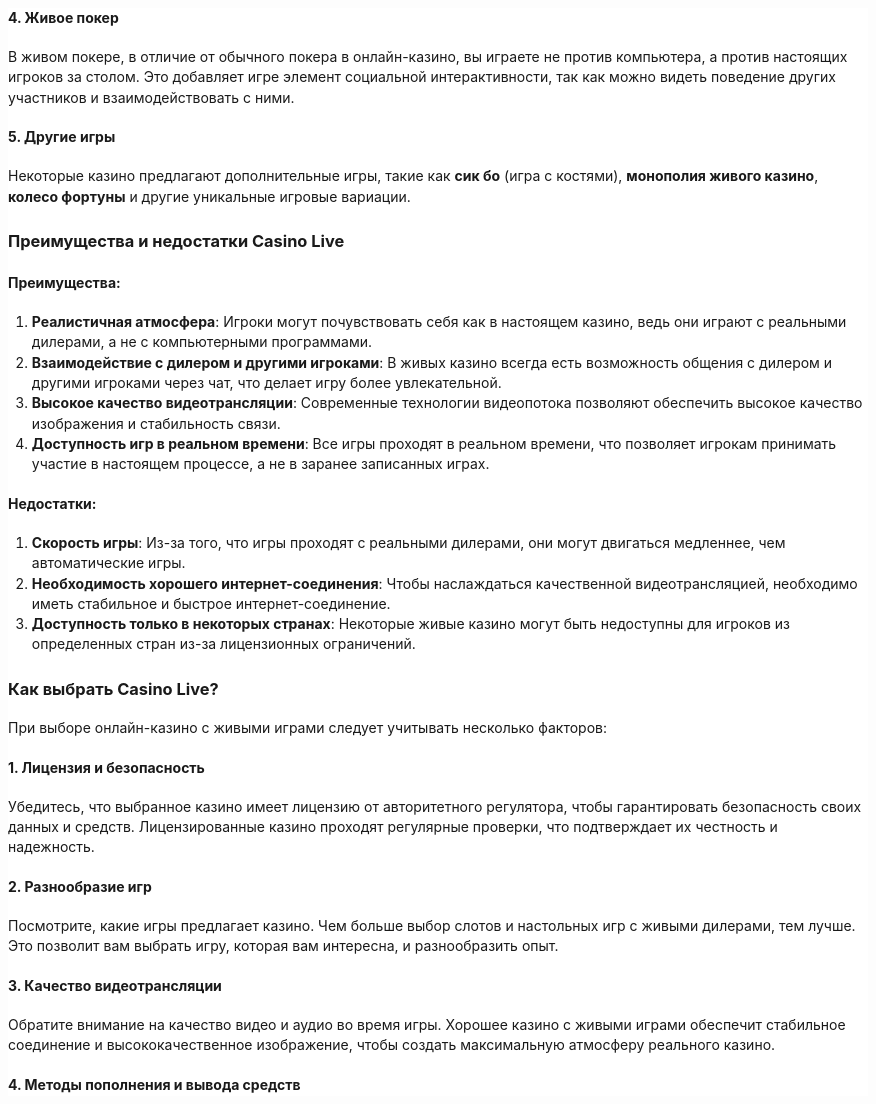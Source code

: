 #### 4. **Живое покер**

В живом покере, в отличие от обычного покера в онлайн-казино, вы играете не против компьютера, а против настоящих игроков за столом. Это добавляет игре элемент социальной интерактивности, так как можно видеть поведение других участников и взаимодействовать с ними.

#### 5. **Другие игры**

Некоторые казино предлагают дополнительные игры, такие как **сик бо** (игра с костями), **монополия живого казино**, **колесо фортуны** и другие уникальные игровые вариации.

### Преимущества и недостатки Casino Live

#### Преимущества:

1. **Реалистичная атмосфера**: Игроки могут почувствовать себя как в настоящем казино, ведь они играют с реальными дилерами, а не с компьютерными программами.
2. **Взаимодействие с дилером и другими игроками**: В живых казино всегда есть возможность общения с дилером и другими игроками через чат, что делает игру более увлекательной.
3. **Высокое качество видеотрансляции**: Современные технологии видеопотока позволяют обеспечить высокое качество изображения и стабильность связи.
4. **Доступность игр в реальном времени**: Все игры проходят в реальном времени, что позволяет игрокам принимать участие в настоящем процессе, а не в заранее записанных играх.

#### Недостатки:

1. **Скорость игры**: Из-за того, что игры проходят с реальными дилерами, они могут двигаться медленнее, чем автоматические игры.
2. **Необходимость хорошего интернет-соединения**: Чтобы наслаждаться качественной видеотрансляцией, необходимо иметь стабильное и быстрое интернет-соединение.
3. **Доступность только в некоторых странах**: Некоторые живые казино могут быть недоступны для игроков из определенных стран из-за лицензионных ограничений.

### Как выбрать Casino Live?

При выборе онлайн-казино с живыми играми следует учитывать несколько факторов:

#### 1. **Лицензия и безопасность**

Убедитесь, что выбранное казино имеет лицензию от авторитетного регулятора, чтобы гарантировать безопасность своих данных и средств. Лицензированные казино проходят регулярные проверки, что подтверждает их честность и надежность.

#### 2. **Разнообразие игр**

Посмотрите, какие игры предлагает казино. Чем больше выбор слотов и настольных игр с живыми дилерами, тем лучше. Это позволит вам выбрать игру, которая вам интересна, и разнообразить опыт.

#### 3. **Качество видеотрансляции**

Обратите внимание на качество видео и аудио во время игры. Хорошее казино с живыми играми обеспечит стабильное соединение и высококачественное изображение, чтобы создать максимальную атмосферу реального казино.

#### 4. **Методы пополнения и вывода средств**
